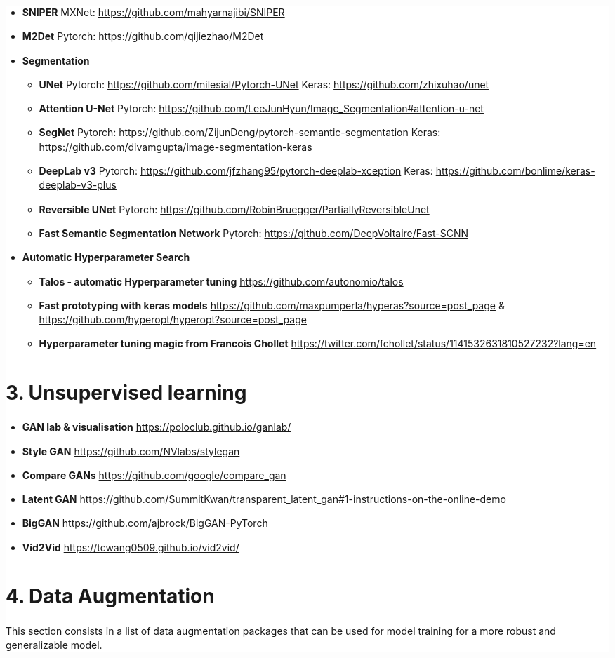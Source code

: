   - **SNIPER** MXNet: <https://github.com/mahyarnajibi/SNIPER>

  - **M2Det** Pytorch: <https://github.com/qijiezhao/M2Det>

<a name="s23"></a>

* **Segmentation**

  - **UNet** Pytorch: <https://github.com/milesial/Pytorch-UNet> Keras: <https://github.com/zhixuhao/unet>

  - **Attention U-Net** Pytorch: <https://github.com/LeeJunHyun/Image_Segmentation#attention-u-net>

  - **SegNet** Pytorch: <https://github.com/ZijunDeng/pytorch-semantic-segmentation> Keras: <https://github.com/divamgupta/image-segmentation-keras>

  - **DeepLab v3** Pytorch: <https://github.com/jfzhang95/pytorch-deeplab-xception> Keras: <https://github.com/bonlime/keras-deeplab-v3-plus>

  - **Reversible UNet** Pytorch: <https://github.com/RobinBruegger/PartiallyReversibleUnet>

  - **Fast Semantic Segmentation Network** Pytorch: <https://github.com/DeepVoltaire/Fast-SCNN>


* **Automatic Hyperparameter Search**

  - **Talos - automatic Hyperparameter tuning** <https://github.com/autonomio/talos>

  - **Fast prototyping with keras models** <https://github.com/maxpumperla/hyperas?source=post_page> & <https://github.com/hyperopt/hyperopt?source=post_page>

  - **Hyperparameter tuning magic from Francois Chollet** <https://twitter.com/fchollet/status/1141532631810527232?lang=en>


<a name="3"/>

# 3.  Unsupervised learning

* **GAN lab & visualisation** <https://poloclub.github.io/ganlab/>

* **Style GAN** <https://github.com/NVlabs/stylegan>

* **Compare GANs** <https://github.com/google/compare_gan>

* **Latent GAN** <https://github.com/SummitKwan/transparent_latent_gan#1-instructions-on-the-online-demo>

* **BigGAN** <https://github.com/ajbrock/BigGAN-PyTorch>

* **Vid2Vid** <https://tcwang0509.github.io/vid2vid/>


<a name="4"/>

# 4. Data Augmentation

This section consists in a list of data augmentation packages that can be used for model training for a more robust and generalizable model.
